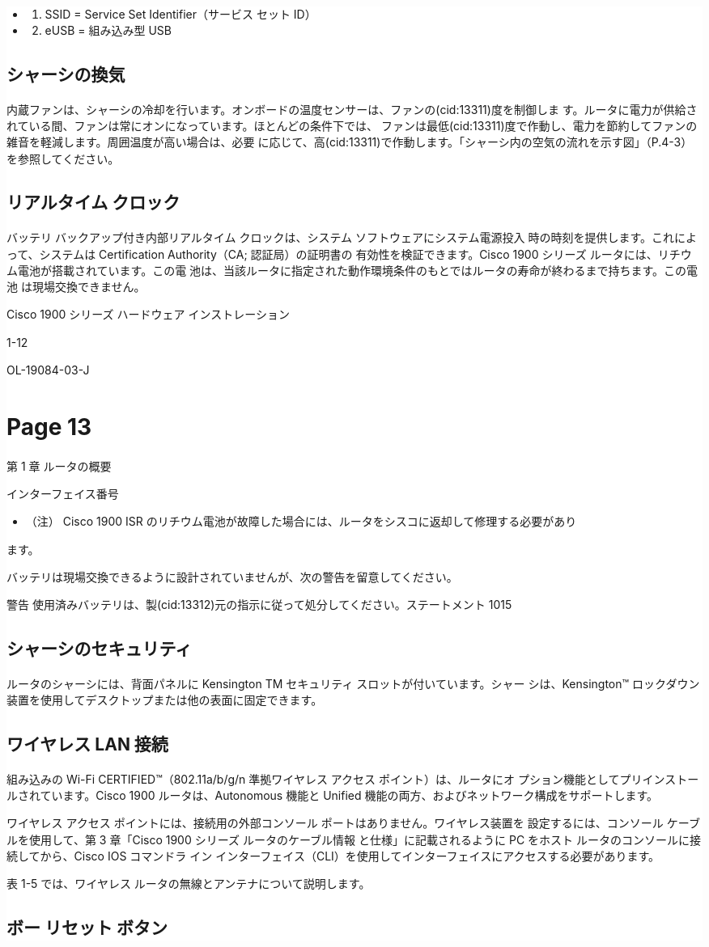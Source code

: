 - 1. SSID = Service Set Identifier（サービス セット ID）

- 2. eUSB = 組み込み型 USB

## シャーシの換気

内蔵ファンは、シャーシの冷却を行います。オンボードの温度センサーは、ファンの(cid:13311)度を制御しま す。ルータに電力が供給されている間、ファンは常にオンになっています。ほとんどの条件下では、 ファンは最低(cid:13311)度で作動し、電力を節約してファンの雑音を軽減します。周囲温度が高い場合は、必要 に応じて、高(cid:13311)で作動します。「シャーシ内の空気の流れを示す図」（P.4-3）を参照してください。

## リアルタイム クロック

バッテリ バックアップ付き内部リアルタイム クロックは、システム ソフトウェアにシステム電源投入 時の時刻を提供します。これによって、システムは Certification Authority（CA; 認証局）の証明書の 有効性を検証できます。Cisco 1900 シリーズ ルータには、リチウム電池が搭載されています。この電 池は、当該ルータに指定された動作環境条件のもとではルータの寿命が終わるまで持ちます。この電池 は現場交換できません。

Cisco 1900 シリーズ ハードウェア インストレーション

1-12

OL-19084-03-J


# Page 13

第 1 章 ルータの概要

インターフェイス番号

- （注） Cisco 1900 ISR のリチウム電池が故障した場合には、ルータをシスコに返却して修理する必要があり

ます。

バッテリは現場交換できるように設計されていませんが、次の警告を留意してください。

警告 使用済みバッテリは、製(cid:13312)元の指示に従って処分してください。ステートメント 1015

## シャーシのセキュリティ

ルータのシャーシには、背面パネルに Kensington TM セキュリティ スロットが付いています。シャー シは、Kensington™ ロックダウン装置を使用してデスクトップまたは他の表面に固定できます。

## ワイヤレス LAN 接続

組み込みの Wi-Fi CERTIFIED™（802.11a/b/g/n 準拠ワイヤレス アクセス ポイント）は、ルータにオ プション機能としてプリインストールされています。Cisco 1900 ルータは、Autonomous 機能と Unified 機能の両方、およびネットワーク構成をサポートします。

ワイヤレス アクセス ポイントには、接続用の外部コンソール ポートはありません。ワイヤレス装置を 設定するには、コンソール ケーブルを使用して、第 3 章「Cisco 1900 シリーズ ルータのケーブル情報 と仕様」に記載されるように PC をホスト ルータのコンソールに接続してから、Cisco IOS コマンドラ イン インターフェイス（CLI）を使用してインターフェイスにアクセスする必要があります。

表 1-5 では、ワイヤレス ルータの無線とアンテナについて説明します。

## ボー リセット ボタン
